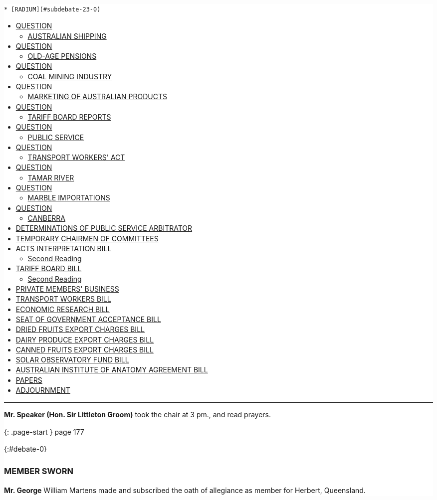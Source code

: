     * [RADIUM](#subdebate-23-0)
* [QUESTION](#debate-24)
    * [AUSTRALIAN SHIPPING](#subdebate-24-0)
* [QUESTION](#debate-25)
    * [OLD-AGE PENSIONS](#subdebate-25-0)
* [QUESTION](#debate-26)
    * [COAL MINING INDUSTRY](#subdebate-26-0)
* [QUESTION](#debate-27)
    * [MARKETING OF AUSTRALIAN PRODUCTS](#subdebate-27-0)
* [QUESTION](#debate-28)
    * [TARIFF BOARD REPORTS](#subdebate-28-0)
* [QUESTION](#debate-29)
    * [PUBLIC SERVICE](#subdebate-29-0)
* [QUESTION](#debate-30)
    * [TRANSPORT WORKERS' ACT](#subdebate-30-0)
* [QUESTION](#debate-31)
    * [TAMAR RIVER](#subdebate-31-0)
* [QUESTION](#debate-32)
    * [MARBLE IMPORTATIONS](#subdebate-32-0)
* [QUESTION](#debate-33)
    * [CANBERRA](#subdebate-33-0)
* [DETERMINATIONS OF PUBLIC SERVICE ARBITRATOR](#debate-34)
* [TEMPORARY CHAIRMEN OF COMMITTEES](#debate-35)
* [ACTS INTERPRETATION BILL](#debate-36)
    * [Second Reading](#subdebate-36-0)
* [TARIFF BOARD BILL](#debate-37)
    * [Second Reading](#subdebate-37-0)
* [PRIVATE MEMBERS' BUSINESS](#debate-38)
* [TRANSPORT WORKERS BILL](#debate-39)
* [ECONOMIC RESEARCH BILL](#debate-40)
* [SEAT OF GOVERNMENT ACCEPTANCE BILL](#debate-41)
* [DRIED FRUITS EXPORT CHARGES BILL](#debate-42)
* [DAIRY PRODUCE EXPORT CHARGES BILL](#debate-43)
* [CANNED FRUITS EXPORT CHARGES BILL](#debate-44)
* [SOLAR OBSERVATORY FUND BILL](#debate-45)
* [AUSTRALIAN INSTITUTE OF ANATOMY AGREEMENT BILL](#debate-46)
* [PAPERS](#debate-47)
* [ADJOURNMENT](#debate-48)


----


 **Mr. Speaker (Hon. Sir Littleton Groom)** took the chair at 3 pm., and read prayers. 

{: .page-start }
page 177

{:#debate-0}
### MEMBER SWORN


 **Mr. George** William Martens made and subscribed the oath of allegiance as member for Herbert, Queensland. 
